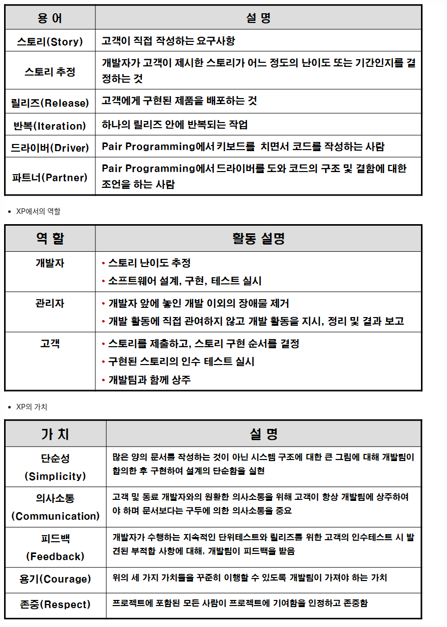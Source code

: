 ![image-20210317135755062.png](https://github.com/yoonho0922/blog-resources/blob/master/software-engineering/week02/image-20210317135755062.png?raw=true)

* XP에서의 역할

![image-20210317140050276.png](https://github.com/yoonho0922/blog-resources/blob/master/software-engineering/week02/image-20210317140050276.png?raw=true)

* XP의 가치

![image-20210317140503452.png](https://github.com/yoonho0922/blog-resources/blob/master/software-engineering/week02/image-20210317140503452.png?raw=true)